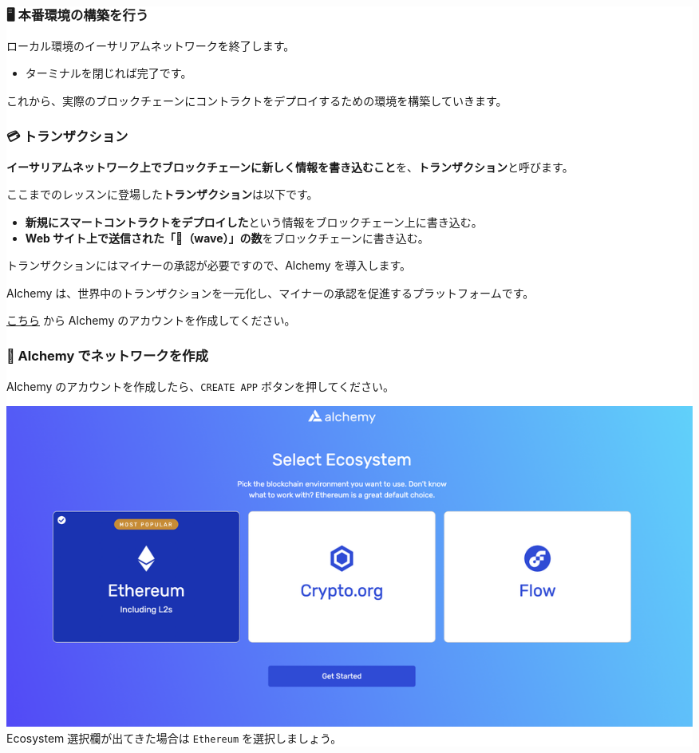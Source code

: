 ### 🖥 本番環境の構築を行う

ローカル環境のイーサリアムネットワークを終了します。

- ターミナルを閉じれば完了です。

これから、実際のブロックチェーンにコントラクトをデプロイするための環境を構築していきます。

### 💳 トランザクション

**イーサリアムネットワーク上でブロックチェーンに新しく情報を書き込むこと**を、**トランザクション**と呼びます。

ここまでのレッスンに登場した**トランザクション**は以下です。

- **新規にスマートコントラクトをデプロイした**という情報をブロックチェーン上に書き込む。
- **Web サイト上で送信された「👋（wave）」の数**をブロックチェーンに書き込む。

トランザクションにはマイナーの承認が必要ですので、Alchemy を導入します。

Alchemy は、世界中のトランザクションを一元化し、マイナーの承認を促進するプラットフォームです。

[こちら](https://www.alchemy.com/) から Alchemy のアカウントを作成してください。

### 💎 Alchemy でネットワークを作成

Alchemy のアカウントを作成したら、`CREATE APP` ボタンを押してください。

![](/public/images/101-ETH-dApp/section-2/2_2_17.png)
Ecosystem 選択欄が出てきた場合は `Ethereum` を選択しましょう。
